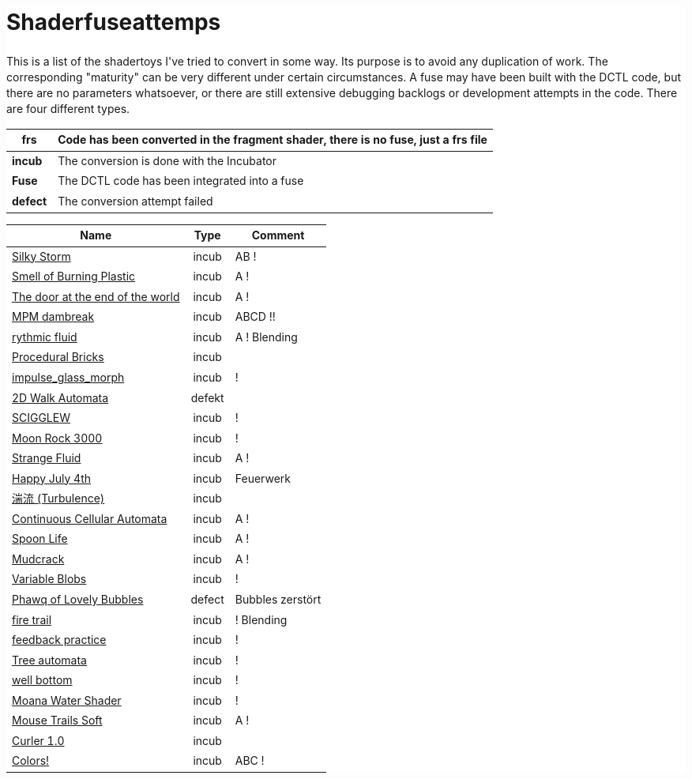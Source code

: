 ﻿# Shaderfuseattemps

This is a list of the shadertoys I've tried to convert in some way. Its purpose is to avoid any duplication of work. The corresponding "maturity" can be very different under certain circumstances. A fuse may have been built with the DCTL code, but there are no parameters whatsoever, or there are still extensive debugging backlogs or development attempts in the code. There are four different types.


| frs | Code has been converted in the fragment shader, there is no fuse, just a frs file |
|-|-|
| __incub__ | The conversion is done with the Incubator |
| __Fuse__ | The DCTL code has been integrated into a fuse |
| __defect__ | The conversion attempt failed |



| Name | Type | Comment |
| ------ | :------: | ------ |
|[Silky Storm](https://www.shadertoy.com/view/fsKfzW)| incub | AB ! |
|[Smell of Burning Plastic](https://www.shadertoy.com/view/7dyBRm)| incub | A ! |
|[The door at the end of the world](https://www.shadertoy.com/view/fdVBRw)| incub | A ! |
|[MPM dambreak](https://www.shadertoy.com/view/NdSczm)| incub | ABCD !! |
|[rythmic fluid](https://www.shadertoy.com/view/XsyfDm)| incub | A ! Blending |
|[Procedural Bricks](https://www.shadertoy.com/view/NdtBRB)| incub |  |
|[impulse_glass_morph](https://www.shadertoy.com/view/NddfDX)| incub | ! |
|[2D Walk Automata]( )| defekt |  |
|[SCIGGLEW](https://www.shadertoy.com/view/sdsBWM)| incub | ! |
|[Moon Rock 3000](https://www.shadertoy.com/view/NlSBz1 )| incub | ! |
|[Strange Fluid](https://www.shadertoy.com/view/XdcGW2)| incub | A ! |
|[Happy July 4th](https://www.shadertoy.com/view/7sdfzX)| incub | Feuerwerk |
|[湍流 (Turbulence)](https://www.shadertoy.com/view/sd3fzs)| incub |  |
|[Continuous Cellular Automata](https://www.shadertoy.com/view/sdXXRj)| incub | A ! |
|[Spoon Life](https://www.shadertoy.com/view/fdfXWS)| incub | A ! |
|[Mudcrack](https://www.shadertoy.com/view/7s3BzN)| incub | A ! |
|[Variable Blobs](https://www.shadertoy.com/view/NdtfzM)| incub | ! |
|[Phawq of Lovely Bubbles](https://www.shadertoy.com/view/fscSD8)| defect | Bubbles zerstört |
|[fire trail](https://www.shadertoy.com/view/NsyyDV)| incub | ! Blending |
|[feedback practice](https://www.shadertoy.com/view/sdVyDK)| incub | ! |
|[Tree automata](https://www.shadertoy.com/view/Ns2XRh)| incub | ! |
|[well bottom](https://www.shadertoy.com/view/Ns3BRH)| incub | ! |
|[Moana Water Shader](https://www.shadertoy.com/view/wlsyzH)| incub | ! |
|[Mouse Trails Soft](https://www.shadertoy.com/view/7sycRG)| incub | A ! |
|[Curler 1.0](https://www.shadertoy.com/view/XsVBzd)| incub |  |
|[Colors!](https://www.shadertoy.com/view/7dX3z7)| incub | ABC ! |